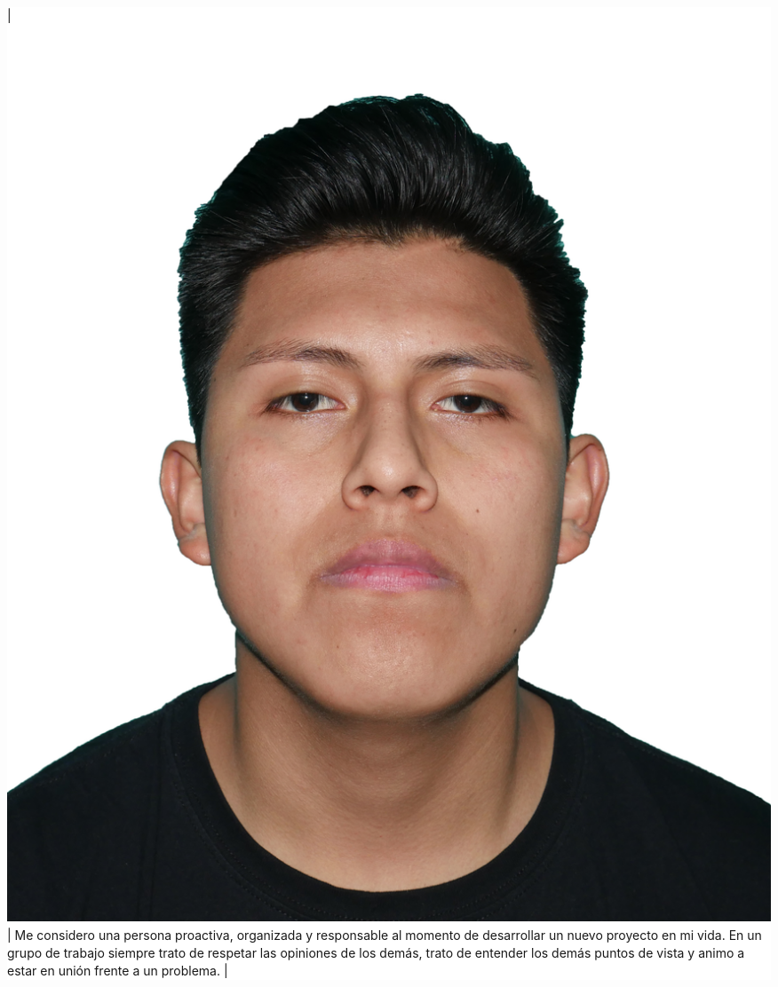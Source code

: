 |  ![Cristhian](./img/Cristhianpfp.png)  |                                                                                                                              Me considero una persona  proactiva, organizada y responsable al momento de desarrollar un nuevo proyecto en mi vida. En un grupo de trabajo siempre trato de respetar las opiniones de los demás, trato de entender los demás puntos de vista y animo a estar en unión frente a un problema.                                                                                                                              |